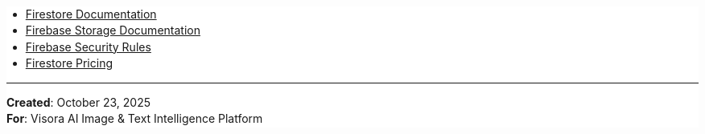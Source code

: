 - [Firestore Documentation](https://firebase.google.com/docs/firestore)
- [Firebase Storage Documentation](https://firebase.google.com/docs/storage)
- [Firebase Security Rules](https://firebase.google.com/docs/rules)
- [Firestore Pricing](https://firebase.google.com/pricing)

---

**Created**: October 23, 2025  
**For**: Visora AI Image & Text Intelligence Platform
